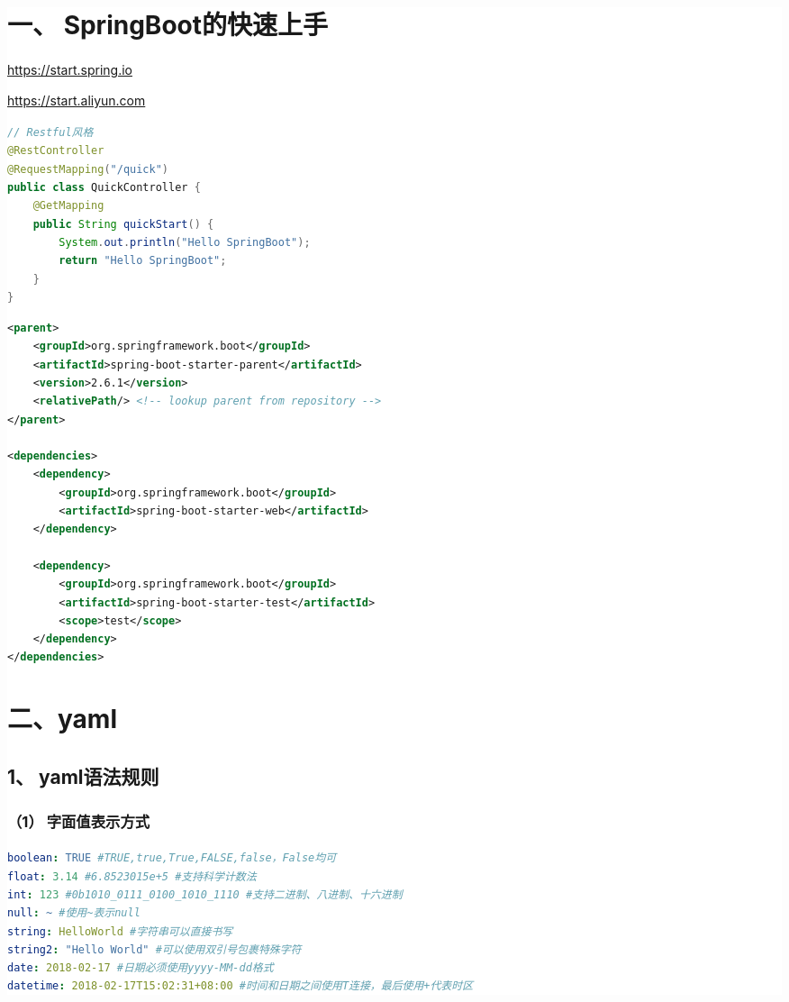 # 一、 SpringBoot的快速上手

https://start.spring.io

https://start.aliyun.com

```java
// Restful风格
@RestController
@RequestMapping("/quick")
public class QuickController {
    @GetMapping
    public String quickStart() {
        System.out.println("Hello SpringBoot");
        return "Hello SpringBoot";
    }
}
```

```xml
<parent>
    <groupId>org.springframework.boot</groupId>
    <artifactId>spring-boot-starter-parent</artifactId>
    <version>2.6.1</version>
    <relativePath/> <!-- lookup parent from repository -->
</parent>

<dependencies>
    <dependency>
        <groupId>org.springframework.boot</groupId>
        <artifactId>spring-boot-starter-web</artifactId>
    </dependency>

    <dependency>
        <groupId>org.springframework.boot</groupId>
        <artifactId>spring-boot-starter-test</artifactId>
        <scope>test</scope>
    </dependency>
</dependencies>
```

# 二、yaml

## 1、 yaml语法规则

### （1） 字面值表示方式 

```yml
boolean: TRUE #TRUE,true,True,FALSE,false，False均可
float: 3.14 #6.8523015e+5 #支持科学计数法
int: 123 #0b1010_0111_0100_1010_1110 #支持二进制、八进制、十六进制
null: ~ #使用~表示null
string: HelloWorld #字符串可以直接书写
string2: "Hello World" #可以使用双引号包裹特殊字符
date: 2018-02-17 #日期必须使用yyyy-MM-dd格式
datetime: 2018-02-17T15:02:31+08:00 #时间和日期之间使用T连接，最后使用+代表时区
```
